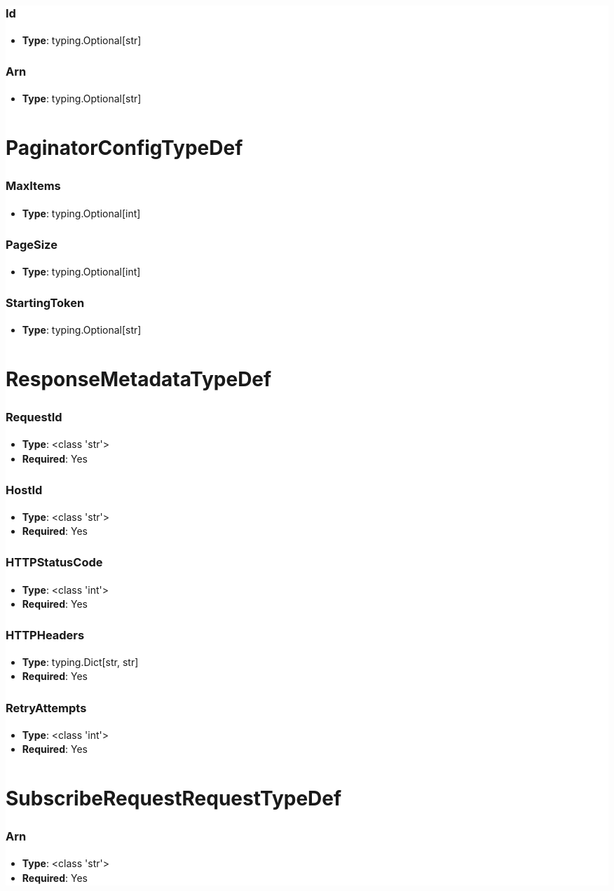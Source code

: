 ### Id
- **Type**: typing.Optional[str]

### Arn
- **Type**: typing.Optional[str]


# PaginatorConfigTypeDef

### MaxItems
- **Type**: typing.Optional[int]

### PageSize
- **Type**: typing.Optional[int]

### StartingToken
- **Type**: typing.Optional[str]


# ResponseMetadataTypeDef

### RequestId
- **Type**: <class 'str'>
- **Required**: Yes

### HostId
- **Type**: <class 'str'>
- **Required**: Yes

### HTTPStatusCode
- **Type**: <class 'int'>
- **Required**: Yes

### HTTPHeaders
- **Type**: typing.Dict[str, str]
- **Required**: Yes

### RetryAttempts
- **Type**: <class 'int'>
- **Required**: Yes


# SubscribeRequestRequestTypeDef

### Arn
- **Type**: <class 'str'>
- **Required**: Yes
